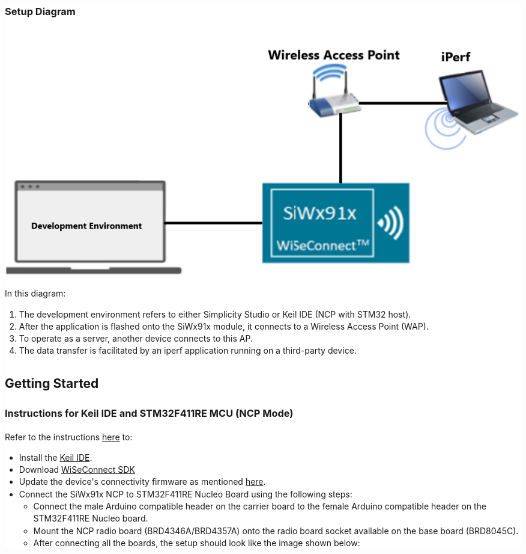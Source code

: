 ### Setup Diagram

  ![Figure: Setup Diagram SoC and NCP Mode for WLAN Throughput Example](resources/readme/setup_soc_ncp.png)

 In this diagram: 

1. The development environment refers to either Simplicity Studio or Keil IDE (NCP with STM32 host).
2. After the application is flashed onto the SiWx91x module, it connects to a Wireless Access Point (WAP).
3. To operate as a server, another device connects to this AP.
4. The data transfer is facilitated by an iperf application running on a third-party device.

## Getting Started

### Instructions for Keil IDE and STM32F411RE MCU (NCP Mode)

Refer to the instructions [here](https://docs.silabs.com/wiseconnect/latest/wiseconnect-getting-started/) to:

- Install the [Keil IDE](https://www.keil.com/).
- Download [WiSeConnect SDK](https://github.com/SiliconLabs/wiseconnect)
- Update the device's connectivity firmware as mentioned [here](https://docs.silabs.com/wiseconnect/latest/wiseconnect-getting-started/getting-started-with-ncp-mode-with-stm32#upgrade-the-si-wx91x-connectivity-firmware).
- Connect the SiWx91x NCP to STM32F411RE Nucleo Board using the following steps:
  - Connect the male Arduino compatible header on the carrier board to the female Arduino compatible header on the STM32F411RE Nucleo board.
  - Mount the NCP radio board (BRD4346A/BRD4357A) onto the radio board socket available on the base board (BRD8045C).
  - After connecting all the boards, the setup should look like the image shown below:
  